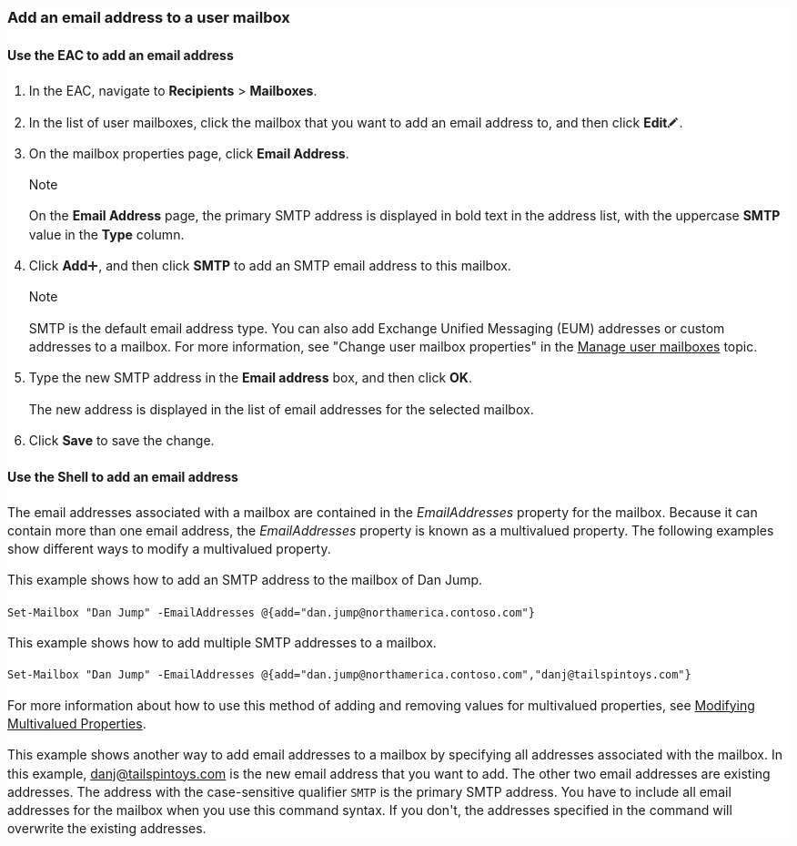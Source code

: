 ### Add an email address to a user mailbox

#### Use the EAC to add an email address

1. In the EAC, navigate to **Recipients** \> **Mailboxes**.
    
2. In the list of user mailboxes, click the mailbox that you want to add an email address to, and then click **Edit**![Edit icon](../../media/ITPro_EAC_EditIcon.gif).
    
3. On the mailbox properties page, click **Email Address**.
    
    > [!NOTE]
    > On the **Email Address** page, the primary SMTP address is displayed in bold text in the address list, with the uppercase **SMTP** value in the **Type** column. 
  
4. Click **Add**![Add Icon](../../media/ITPro_EAC_AddIcon.gif), and then click **SMTP** to add an SMTP email address to this mailbox. 
    
    > [!NOTE]
    > SMTP is the default email address type. You can also add Exchange Unified Messaging (EUM) addresses or custom addresses to a mailbox. For more information, see "Change user mailbox properties" in the [Manage user mailboxes](manage-user-mailboxes.md) topic. 
  
5. Type the new SMTP address in the **Email address** box, and then click **OK**.
    
    The new address is displayed in the list of email addresses for the selected mailbox.
    
6. Click **Save** to save the change. 
    
#### Use the Shell to add an email address

The email addresses associated with a mailbox are contained in the  _EmailAddresses_ property for the mailbox. Because it can contain more than one email address, the  _EmailAddresses_ property is known as a multivalued property. The following examples show different ways to modify a multivalued property. 
  
This example shows how to add an SMTP address to the mailbox of Dan Jump.
  
```
Set-Mailbox "Dan Jump" -EmailAddresses @{add="dan.jump@northamerica.contoso.com"}
```

This example shows how to add multiple SMTP addresses to a mailbox.
  
```
Set-Mailbox "Dan Jump" -EmailAddresses @{add="dan.jump@northamerica.contoso.com","danj@tailspintoys.com"}
```

For more information about how to use this method of adding and removing values for multivalued properties, see [Modifying Multivalued Properties](http://technet.microsoft.com/library/dc2c1062-ad79-404b-8da3-5b5798dbb73b.aspx).
  
This example shows another way to add email addresses to a mailbox by specifying all addresses associated with the mailbox. In this example, danj@tailspintoys.com is the new email address that you want to add. The other two email addresses are existing addresses. The address with the case-sensitive qualifier  `SMTP` is the primary SMTP address. You have to include all email addresses for the mailbox when you use this command syntax. If you don't, the addresses specified in the command will overwrite the existing addresses. 
  